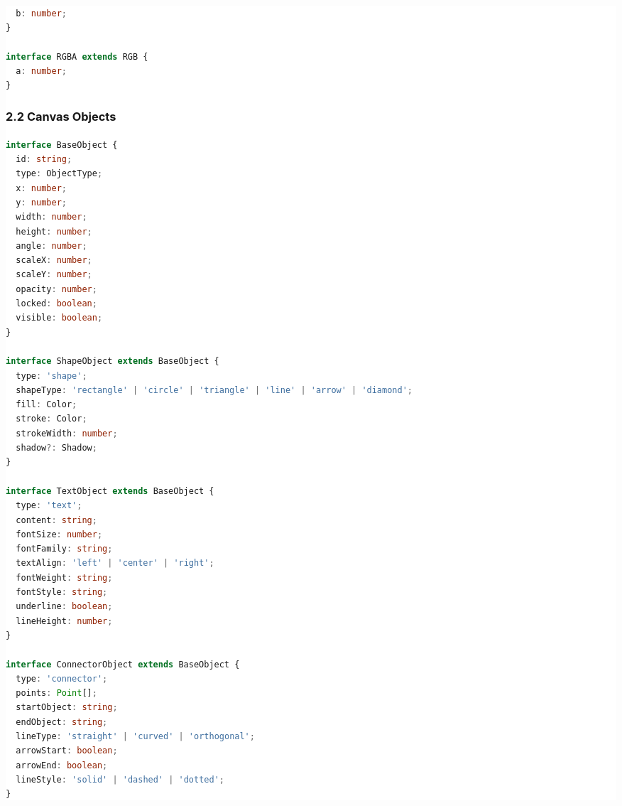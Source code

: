 ```typescript
  b: number;
}

interface RGBA extends RGB {
  a: number;
}
```

### 2.2 Canvas Objects
```typescript
interface BaseObject {
  id: string;
  type: ObjectType;
  x: number;
  y: number;
  width: number;
  height: number;
  angle: number;
  scaleX: number;
  scaleY: number;
  opacity: number;
  locked: boolean;
  visible: boolean;
}

interface ShapeObject extends BaseObject {
  type: 'shape';
  shapeType: 'rectangle' | 'circle' | 'triangle' | 'line' | 'arrow' | 'diamond';
  fill: Color;
  stroke: Color;
  strokeWidth: number;
  shadow?: Shadow;
}

interface TextObject extends BaseObject {
  type: 'text';
  content: string;
  fontSize: number;
  fontFamily: string;
  textAlign: 'left' | 'center' | 'right';
  fontWeight: string;
  fontStyle: string;
  underline: boolean;
  lineHeight: number;
}

interface ConnectorObject extends BaseObject {
  type: 'connector';
  points: Point[];
  startObject: string;
  endObject: string;
  lineType: 'straight' | 'curved' | 'orthogonal';
  arrowStart: boolean;
  arrowEnd: boolean;
  lineStyle: 'solid' | 'dashed' | 'dotted';
}
```
